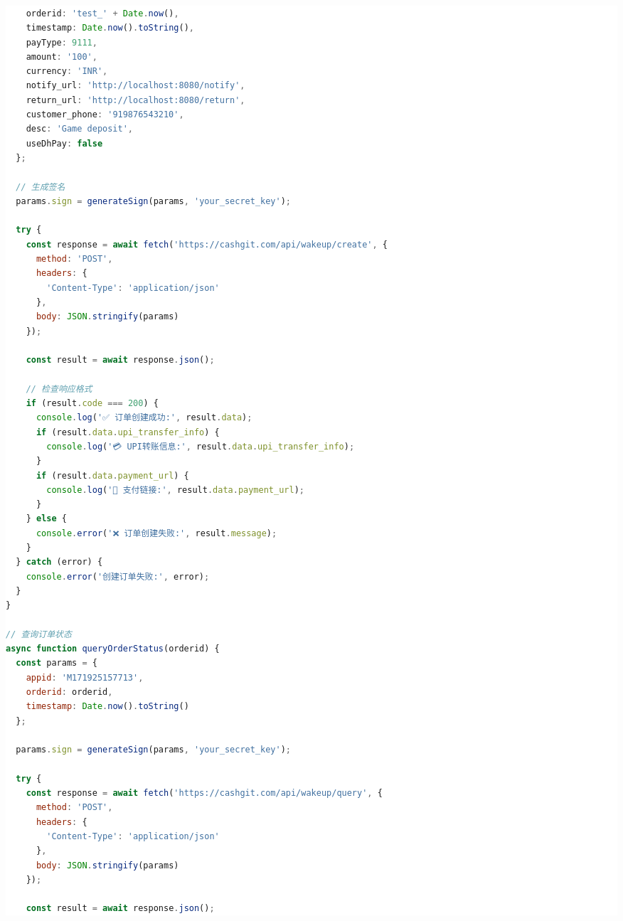 ```javascript
    orderid: 'test_' + Date.now(),
    timestamp: Date.now().toString(),
    payType: 9111,
    amount: '100',
    currency: 'INR',
    notify_url: 'http://localhost:8080/notify',
    return_url: 'http://localhost:8080/return',
    customer_phone: '919876543210',
    desc: 'Game deposit',
    useDhPay: false
  };
  
  // 生成签名
  params.sign = generateSign(params, 'your_secret_key');
  
  try {
    const response = await fetch('https://cashgit.com/api/wakeup/create', {
      method: 'POST',
      headers: {
        'Content-Type': 'application/json'
      },
      body: JSON.stringify(params)
    });
    
    const result = await response.json();
    
    // 检查响应格式
    if (result.code === 200) {
      console.log('✅ 订单创建成功:', result.data);
      if (result.data.upi_transfer_info) {
        console.log('💳 UPI转账信息:', result.data.upi_transfer_info);
      }
      if (result.data.payment_url) {
        console.log('🔗 支付链接:', result.data.payment_url);
      }
    } else {
      console.error('❌ 订单创建失败:', result.message);
    }
  } catch (error) {
    console.error('创建订单失败:', error);
  }
}

// 查询订单状态
async function queryOrderStatus(orderid) {
  const params = {
    appid: 'M171925157713',
    orderid: orderid,
    timestamp: Date.now().toString()
  };
  
  params.sign = generateSign(params, 'your_secret_key');
  
  try {
    const response = await fetch('https://cashgit.com/api/wakeup/query', {
      method: 'POST',
      headers: {
        'Content-Type': 'application/json'
      },
      body: JSON.stringify(params)
    });
    
    const result = await response.json();
```